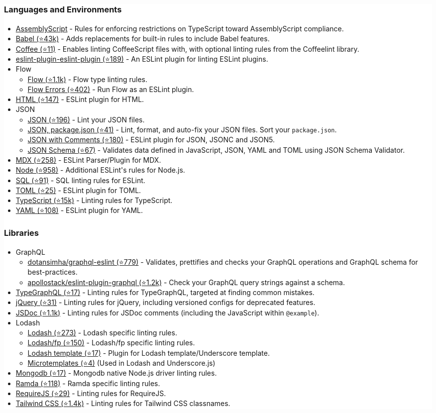 ### Languages and Environments

*   [AssemblyScript](https://www.npmjs.com/package/@shopify/eslint-plugin-assemblyscript) - Rules for enforcing restrictions on TypeScript toward AssemblyScript compliance.
*   [Babel (⭐43k)](https://github.com/babel/babel/tree/main/eslint/babel-eslint-plugin) - Adds replacements for built-in rules to include Babel features.
*   [Coffee (⭐11)](https://github.com/aminland/eslint-plugin-coffee) - Enables linting CoffeeScript files with, with optional linting rules from the Coffeelint library.
*   [eslint-plugin-eslint-plugin (⭐189)](https://github.com/not-an-aardvark/eslint-plugin-eslint-plugin) - An ESLint plugin for linting ESLint plugins.
*   Flow
    *   [Flow (⭐1.1k)](https://github.com/gajus/eslint-plugin-flowtype) - Flow type linting rules.
    *   [Flow Errors (⭐402)](https://github.com/amilajack/eslint-plugin-flowtype-errors) - Run Flow as an ESLint plugin.
*   [HTML (⭐147)](https://github.com/yeonjuan/html-eslint) - ESLint plugin for HTML.
*   JSON
    *   [JSON (⭐196)](https://github.com/azeemba/eslint-plugin-json) - Lint your JSON files.
    *   [JSON, package.json (⭐41)](https://github.com/Bkucera/eslint-plugin-json-format) - Lint, format, and auto-fix your JSON files. Sort your `package.json`.
    *   [JSON with Comments (⭐180)](https://github.com/ota-meshi/eslint-plugin-jsonc) - ESLint plugin for JSON, JSONC and JSON5.
    *   [JSON Schema (⭐67)](https://github.com/ota-meshi/eslint-plugin-json-schema-validator) - Validates data defined in JavaScript, JSON, YAML and TOML using JSON Schema Validator.
*   [MDX (⭐258)](https://github.com/mdx-js/eslint-mdx/tree/master/packages/eslint-plugin-mdx) - ESLint Parser/Plugin for MDX.
*   [Node (⭐958)](https://github.com/mysticatea/eslint-plugin-node) - Additional ESLint's rules for Node.js.
*   [SQL (⭐91)](https://github.com/gajus/eslint-plugin-sql) - SQL linting rules for ESLint.
*   [TOML (⭐25)](https://github.com/ota-meshi/eslint-plugin-toml) - ESLint plugin for TOML.
*   [TypeScript (⭐15k)](https://github.com/typescript-eslint/typescript-eslint/tree/master/packages/eslint-plugin) - Linting rules for TypeScript.
*   [YAML (⭐108)](https://github.com/ota-meshi/eslint-plugin-yml) - ESLint plugin for YAML.

### Libraries

*   GraphQL
    *   [dotansimha/graphql-eslint (⭐779)](https://github.com/dotansimha/graphql-eslint) - Validates, prettifies and checks your GraphQL operations and GraphQL schema for best-practices.
    *   [apollostack/eslint-plugin-graphql (⭐1.2k)](https://github.com/apollostack/eslint-plugin-graphql) - Check your GraphQL query strings against a schema.
*   [TypeGraphQL (⭐17)](https://github.com/borremosch/eslint-plugin-type-graphql) - Linting rules for TypeGraphQL, targeted at finding common mistakes.
*   [jQuery (⭐31)](https://github.com/wikimedia/eslint-plugin-no-jquery) - Linting rules for jQuery, including versioned configs for deprecated features.
*   [JSDoc (⭐1.1k)](https://github.com/gajus/eslint-plugin-jsdoc) - Linting rules for JSDoc comments (including the JavaScript within `@example`).
*   Lodash
    *   [Lodash (⭐273)](https://github.com/wix/eslint-plugin-lodash) - Lodash specific linting rules.
    *   [Lodash/fp (⭐150)](https://github.com/jfmengels/eslint-plugin-lodash-fp) - Lodash/fp specific linting rules.
    *   [Lodash template (⭐17)](https://github.com/ota-meshi/eslint-plugin-lodash-template) - Plugin for Lodash template/Underscore template.
    *   [Microtemplates (⭐4)](https://github.com/platinumazure/eslint-plugin-microtemplates) (Used in Lodash and Underscore.js)
*   [Mongodb (⭐17)](https://github.com/nfroidure/eslint-plugin-mongodb) - Mongodb native Node.js driver linting rules.
*   [Ramda (⭐118)](https://github.com/ramda/eslint-plugin-ramda) - Ramda specific linting rules.
*   [RequireJS (⭐29)](https://github.com/cvisco/eslint-plugin-requirejs) - Linting rules for RequireJS.
*   [Tailwind CSS (⭐1.4k)](https://github.com/francoismassart/eslint-plugin-tailwindcss) - Linting rules for Tailwind CSS classnames.
